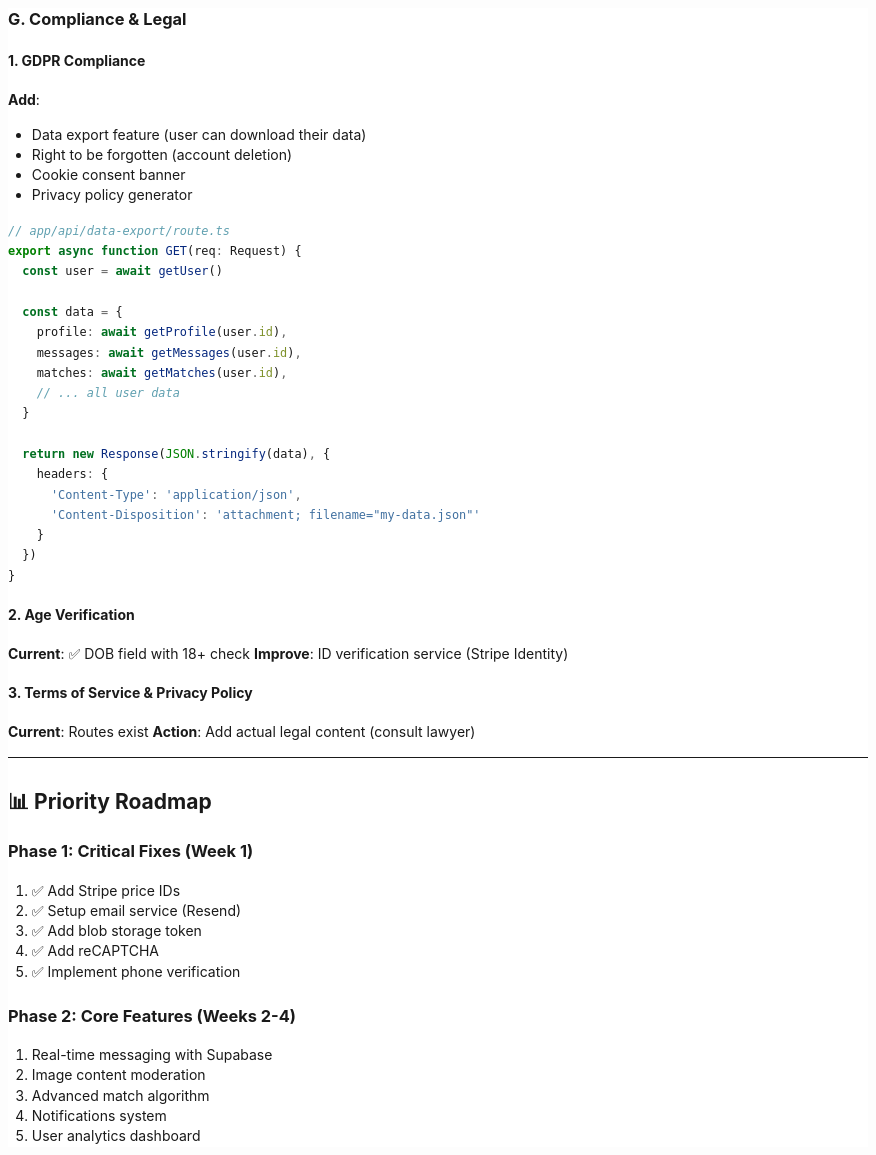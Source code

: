
### **G. Compliance & Legal**

#### 1. GDPR Compliance
**Add**:
- Data export feature (user can download their data)
- Right to be forgotten (account deletion)
- Cookie consent banner
- Privacy policy generator

```typescript
// app/api/data-export/route.ts
export async function GET(req: Request) {
  const user = await getUser()
  
  const data = {
    profile: await getProfile(user.id),
    messages: await getMessages(user.id),
    matches: await getMatches(user.id),
    // ... all user data
  }
  
  return new Response(JSON.stringify(data), {
    headers: {
      'Content-Type': 'application/json',
      'Content-Disposition': 'attachment; filename="my-data.json"'
    }
  })
}
```

#### 2. Age Verification
**Current**: ✅ DOB field with 18+ check
**Improve**: ID verification service (Stripe Identity)

#### 3. Terms of Service & Privacy Policy
**Current**: Routes exist
**Action**: Add actual legal content (consult lawyer)

---

## 📊 Priority Roadmap

### Phase 1: Critical Fixes (Week 1)
1. ✅ Add Stripe price IDs
2. ✅ Setup email service (Resend)
3. ✅ Add blob storage token
4. ✅ Add reCAPTCHA
5. ✅ Implement phone verification

### Phase 2: Core Features (Weeks 2-4)
1. Real-time messaging with Supabase
2. Image content moderation
3. Advanced match algorithm
4. Notifications system
5. User analytics dashboard
